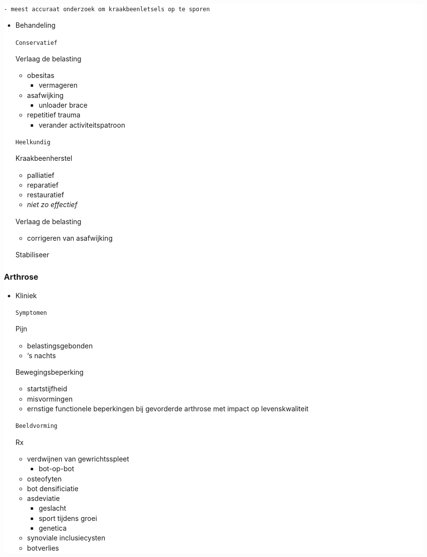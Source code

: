     - meest accuraat onderzoek om kraakbeenletsels op te sporen
    
- Behandeling
    
    `Conservatief`
    
    Verlaag de belasting
    
    - obesitas
        - vermageren
    - asafwijking
        - unloader brace
    - repetitief trauma
        - verander activiteitspatroon
    
    `Heelkundig`
    
    Kraakbeenherstel
    
    - palliatief
    - reparatief
    - restauratief
    - _niet zo effectief_
    
    Verlaag de belasting
    
    - corrigeren van asafwijking
    
    Stabiliseer
    

### Arthrose

- Kliniek
    
    `Symptomen`
    
    Pijn
    
    - belastingsgebonden
    - ‘s nachts
    
    Bewegingsbeperking
    
    - startstijfheid
    - misvormingen
    - ernstige functionele beperkingen bij gevorderde arthrose met impact op levenskwaliteit
    
    `Beeldvorming`
    
    Rx
    
    - verdwijnen van gewrichtsspleet
        - bot-op-bot
    - osteofyten
    - bot densificiatie
    - asdeviatie
        - geslacht
        - sport tijdens groei
        - genetica
    - synoviale inclusiecysten
    - botverlies
    
